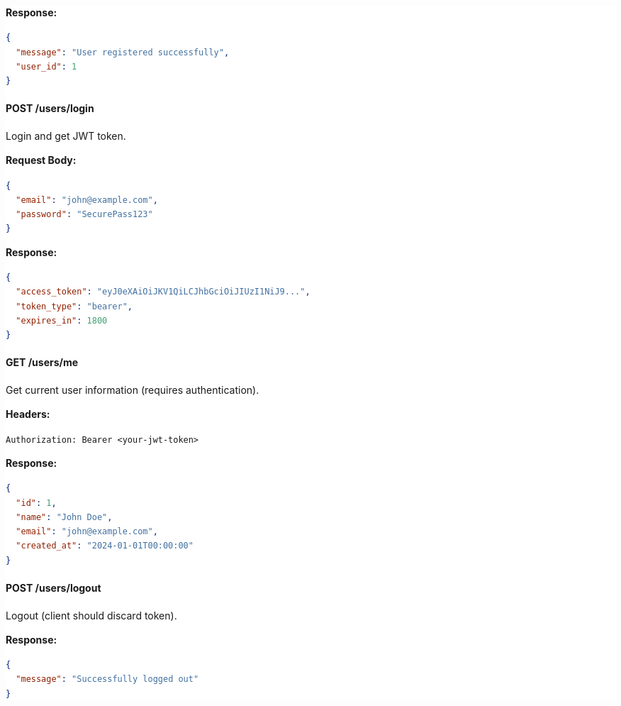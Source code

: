 **Response:**
```json
{
  "message": "User registered successfully",
  "user_id": 1
}
```

#### POST /users/login
Login and get JWT token.

**Request Body:**
```json
{
  "email": "john@example.com",
  "password": "SecurePass123"
}
```

**Response:**
```json
{
  "access_token": "eyJ0eXAiOiJKV1QiLCJhbGciOiJIUzI1NiJ9...",
  "token_type": "bearer",
  "expires_in": 1800
}
```

#### GET /users/me
Get current user information (requires authentication).

**Headers:**
```
Authorization: Bearer <your-jwt-token>
```

**Response:**
```json
{
  "id": 1,
  "name": "John Doe",
  "email": "john@example.com",
  "created_at": "2024-01-01T00:00:00"
}
```

#### POST /users/logout
Logout (client should discard token).

**Response:**
```json
{
  "message": "Successfully logged out"
}
```
